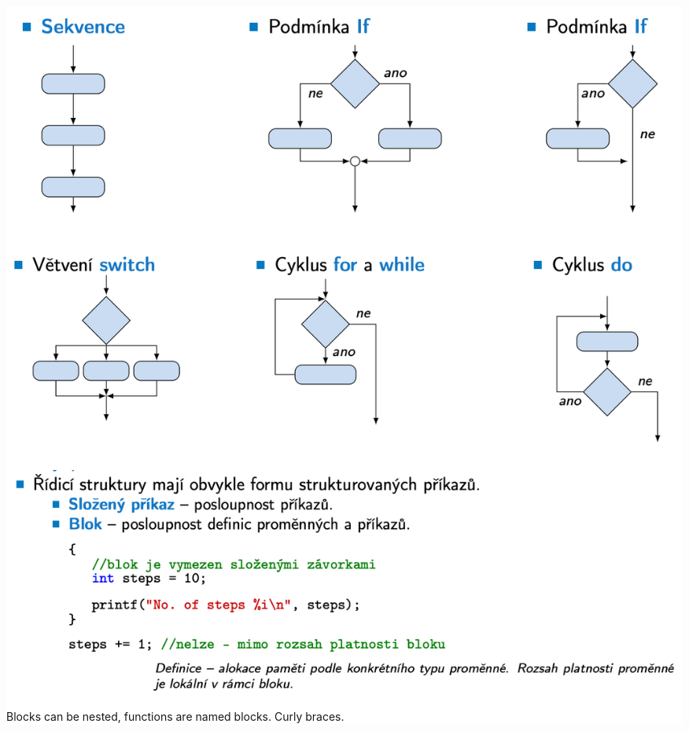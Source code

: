 ![image.png](assets/image%2016.png)

![image.png](assets/image%2017.png)

![image.png](assets/image%2018.png)

Blocks can be nested, functions are named blocks. Curly braces.
